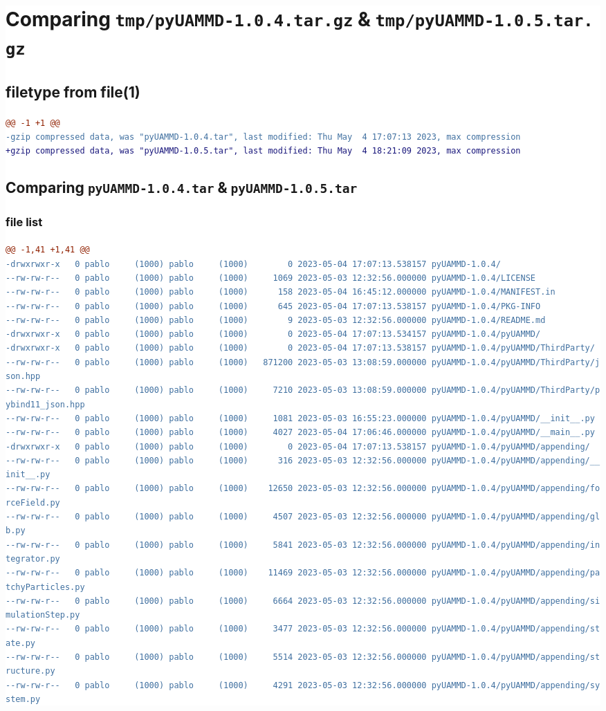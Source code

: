 # Comparing `tmp/pyUAMMD-1.0.4.tar.gz` & `tmp/pyUAMMD-1.0.5.tar.gz`

## filetype from file(1)

```diff
@@ -1 +1 @@
-gzip compressed data, was "pyUAMMD-1.0.4.tar", last modified: Thu May  4 17:07:13 2023, max compression
+gzip compressed data, was "pyUAMMD-1.0.5.tar", last modified: Thu May  4 18:21:09 2023, max compression
```

## Comparing `pyUAMMD-1.0.4.tar` & `pyUAMMD-1.0.5.tar`

### file list

```diff
@@ -1,41 +1,41 @@
-drwxrwxr-x   0 pablo     (1000) pablo     (1000)        0 2023-05-04 17:07:13.538157 pyUAMMD-1.0.4/
--rw-rw-r--   0 pablo     (1000) pablo     (1000)     1069 2023-05-03 12:32:56.000000 pyUAMMD-1.0.4/LICENSE
--rw-rw-r--   0 pablo     (1000) pablo     (1000)      158 2023-05-04 16:45:12.000000 pyUAMMD-1.0.4/MANIFEST.in
--rw-rw-r--   0 pablo     (1000) pablo     (1000)      645 2023-05-04 17:07:13.538157 pyUAMMD-1.0.4/PKG-INFO
--rw-rw-r--   0 pablo     (1000) pablo     (1000)        9 2023-05-03 12:32:56.000000 pyUAMMD-1.0.4/README.md
-drwxrwxr-x   0 pablo     (1000) pablo     (1000)        0 2023-05-04 17:07:13.534157 pyUAMMD-1.0.4/pyUAMMD/
-drwxrwxr-x   0 pablo     (1000) pablo     (1000)        0 2023-05-04 17:07:13.538157 pyUAMMD-1.0.4/pyUAMMD/ThirdParty/
--rw-rw-r--   0 pablo     (1000) pablo     (1000)   871200 2023-05-03 13:08:59.000000 pyUAMMD-1.0.4/pyUAMMD/ThirdParty/json.hpp
--rw-rw-r--   0 pablo     (1000) pablo     (1000)     7210 2023-05-03 13:08:59.000000 pyUAMMD-1.0.4/pyUAMMD/ThirdParty/pybind11_json.hpp
--rw-rw-r--   0 pablo     (1000) pablo     (1000)     1081 2023-05-03 16:55:23.000000 pyUAMMD-1.0.4/pyUAMMD/__init__.py
--rw-rw-r--   0 pablo     (1000) pablo     (1000)     4027 2023-05-04 17:06:46.000000 pyUAMMD-1.0.4/pyUAMMD/__main__.py
-drwxrwxr-x   0 pablo     (1000) pablo     (1000)        0 2023-05-04 17:07:13.538157 pyUAMMD-1.0.4/pyUAMMD/appending/
--rw-rw-r--   0 pablo     (1000) pablo     (1000)      316 2023-05-03 12:32:56.000000 pyUAMMD-1.0.4/pyUAMMD/appending/__init__.py
--rw-rw-r--   0 pablo     (1000) pablo     (1000)    12650 2023-05-03 12:32:56.000000 pyUAMMD-1.0.4/pyUAMMD/appending/forceField.py
--rw-rw-r--   0 pablo     (1000) pablo     (1000)     4507 2023-05-03 12:32:56.000000 pyUAMMD-1.0.4/pyUAMMD/appending/glb.py
--rw-rw-r--   0 pablo     (1000) pablo     (1000)     5841 2023-05-03 12:32:56.000000 pyUAMMD-1.0.4/pyUAMMD/appending/integrator.py
--rw-rw-r--   0 pablo     (1000) pablo     (1000)    11469 2023-05-03 12:32:56.000000 pyUAMMD-1.0.4/pyUAMMD/appending/patchyParticles.py
--rw-rw-r--   0 pablo     (1000) pablo     (1000)     6664 2023-05-03 12:32:56.000000 pyUAMMD-1.0.4/pyUAMMD/appending/simulationStep.py
--rw-rw-r--   0 pablo     (1000) pablo     (1000)     3477 2023-05-03 12:32:56.000000 pyUAMMD-1.0.4/pyUAMMD/appending/state.py
--rw-rw-r--   0 pablo     (1000) pablo     (1000)     5514 2023-05-03 12:32:56.000000 pyUAMMD-1.0.4/pyUAMMD/appending/structure.py
--rw-rw-r--   0 pablo     (1000) pablo     (1000)     4291 2023-05-03 12:32:56.000000 pyUAMMD-1.0.4/pyUAMMD/appending/system.py
```